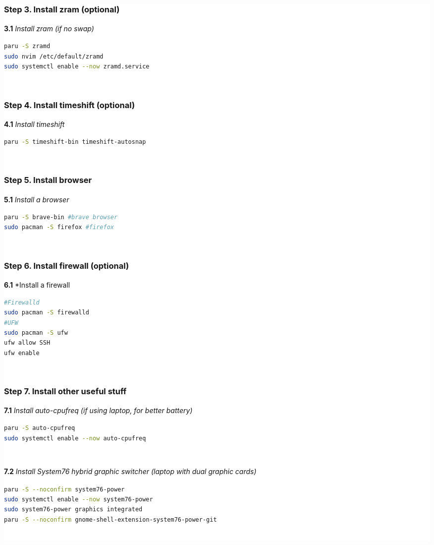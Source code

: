 ### Step 3. Install zram (optional)
**3.1** *Install zram (if no swap)*
```bash
paru -S zramd
sudo nvim /etc/default/zramd
sudo systemctl enable --now zramd.service
```
<br>

### Step 4. Install timeshift (optional)
**4.1** *Install timeshift*
```bash
paru -S timeshift-bin timeshift-autosnap
```
<br>

### Step 5. Install browser
**5.1** *Install a browser*
```bash
paru -S brave-bin #brave browser
sudo pacman -S firefox #firefox
```
<br>

### Step 6. Install firewall (optional)
**6.1** *Install a firewall
```bash
#Firewalld
sudo pacman -S firewalld
#UFW
sudo pacman -S ufw
ufw allow SSH
ufw enable
```
<br>

### Step 7. Install other useful stuff
**7.1** *Install auto-cpufreq (if using laptop, for better battery)*
```bash
paru -S auto-cpufreq
sudo systemctl enable --now auto-cpufreq
```
<br>

**7.2** *Install System76 hybrid graphic switcher (laptop with dual graphic cards)*
```bash
paru -S --noconfirm system76-power
sudo systemctl enable --now system76-power
sudo system76-power graphics integrated
paru -S --noconfirm gnome-shell-extension-system76-power-git
```
<br>
